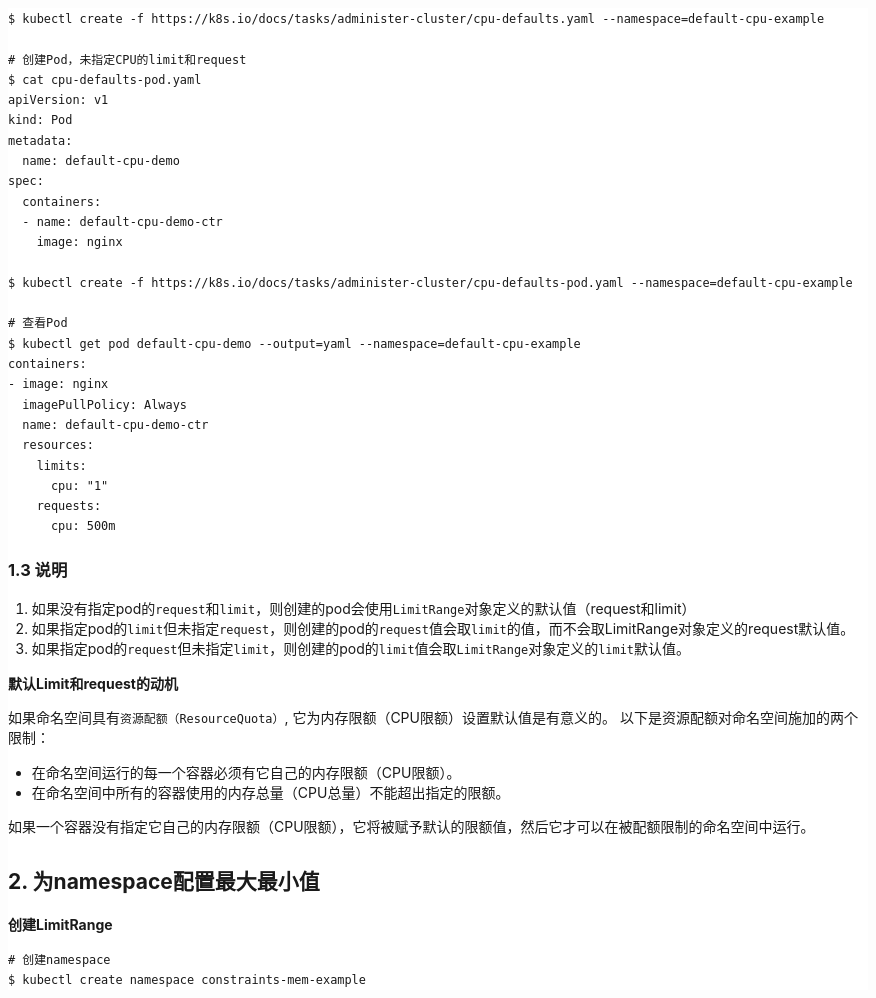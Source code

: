     $ kubectl create -f https://k8s.io/docs/tasks/administer-cluster/cpu-defaults.yaml --namespace=default-cpu-example    
    
    # 创建Pod，未指定CPU的limit和request
    $ cat cpu-defaults-pod.yaml
    apiVersion: v1
    kind: Pod
    metadata:
      name: default-cpu-demo
    spec:
      containers:
      - name: default-cpu-demo-ctr
        image: nginx
    
    $ kubectl create -f https://k8s.io/docs/tasks/administer-cluster/cpu-defaults-pod.yaml --namespace=default-cpu-example
    
    # 查看Pod
    $ kubectl get pod default-cpu-demo --output=yaml --namespace=default-cpu-example
    containers:
    - image: nginx
      imagePullPolicy: Always
      name: default-cpu-demo-ctr
      resources:
        limits:
          cpu: "1"
        requests:
          cpu: 500m

### **1.3 说明**

1. 如果没有指定pod的`request`和`limit`，则创建的pod会使用`LimitRange`对象定义的默认值（request和limit）
2. 如果指定pod的`limit`但未指定`request`，则创建的pod的`request`值会取`limit`的值，而不会取LimitRange对象定义的request默认值。
3. 如果指定pod的`request`但未指定`limit`，则创建的pod的`limit`值会取`LimitRange`对象定义的`limit`默认值。

**默认Limit和request的动机**

如果命名空间具有`资源配额（ResourceQuota）`, 它为内存限额（CPU限额）设置默认值是有意义的。 以下是资源配额对命名空间施加的两个限制：

- 在命名空间运行的每一个容器必须有它自己的内存限额（CPU限额）。
- 在命名空间中所有的容器使用的内存总量（CPU总量）不能超出指定的限额。

如果一个容器没有指定它自己的内存限额（CPU限额），它将被赋予默认的限额值，然后它才可以在被配额限制的命名空间中运行。

## **2. 为namespace配置最大最小值**

**创建LimitRange**

    # 创建namespace
    $ kubectl create namespace constraints-mem-example
    